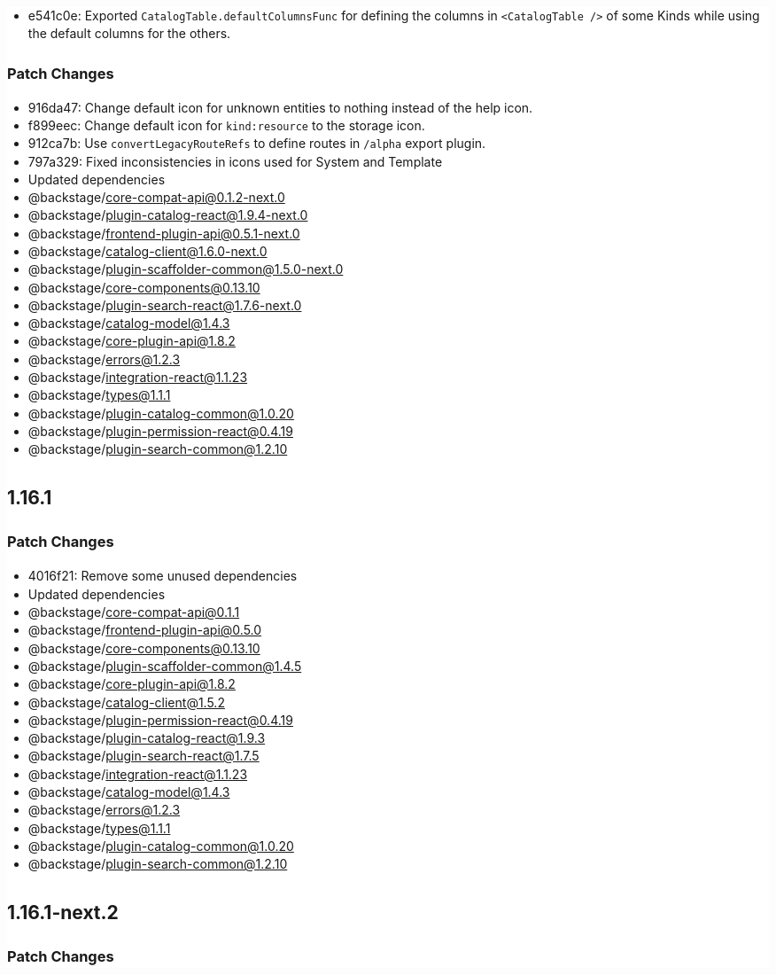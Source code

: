 - e541c0e: Exported `CatalogTable.defaultColumnsFunc` for defining the columns in `<CatalogTable />` of some Kinds while using the default columns for the others.

### Patch Changes

- 916da47: Change default icon for unknown entities to nothing instead of the help icon.
- f899eec: Change default icon for `kind:resource` to the storage icon.
- 912ca7b: Use `convertLegacyRouteRefs` to define routes in `/alpha` export plugin.
- 797a329: Fixed inconsistencies in icons used for System and Template
- Updated dependencies
 - @backstage/core-compat-api@0.1.2-next.0
 - @backstage/plugin-catalog-react@1.9.4-next.0
 - @backstage/frontend-plugin-api@0.5.1-next.0
 - @backstage/catalog-client@1.6.0-next.0
 - @backstage/plugin-scaffolder-common@1.5.0-next.0
 - @backstage/core-components@0.13.10
 - @backstage/plugin-search-react@1.7.6-next.0
 - @backstage/catalog-model@1.4.3
 - @backstage/core-plugin-api@1.8.2
 - @backstage/errors@1.2.3
 - @backstage/integration-react@1.1.23
 - @backstage/types@1.1.1
 - @backstage/plugin-catalog-common@1.0.20
 - @backstage/plugin-permission-react@0.4.19
 - @backstage/plugin-search-common@1.2.10

## 1.16.1

### Patch Changes

- 4016f21: Remove some unused dependencies
- Updated dependencies
 - @backstage/core-compat-api@0.1.1
 - @backstage/frontend-plugin-api@0.5.0
 - @backstage/core-components@0.13.10
 - @backstage/plugin-scaffolder-common@1.4.5
 - @backstage/core-plugin-api@1.8.2
 - @backstage/catalog-client@1.5.2
 - @backstage/plugin-permission-react@0.4.19
 - @backstage/plugin-catalog-react@1.9.3
 - @backstage/plugin-search-react@1.7.5
 - @backstage/integration-react@1.1.23
 - @backstage/catalog-model@1.4.3
 - @backstage/errors@1.2.3
 - @backstage/types@1.1.1
 - @backstage/plugin-catalog-common@1.0.20
 - @backstage/plugin-search-common@1.2.10

## 1.16.1-next.2

### Patch Changes
